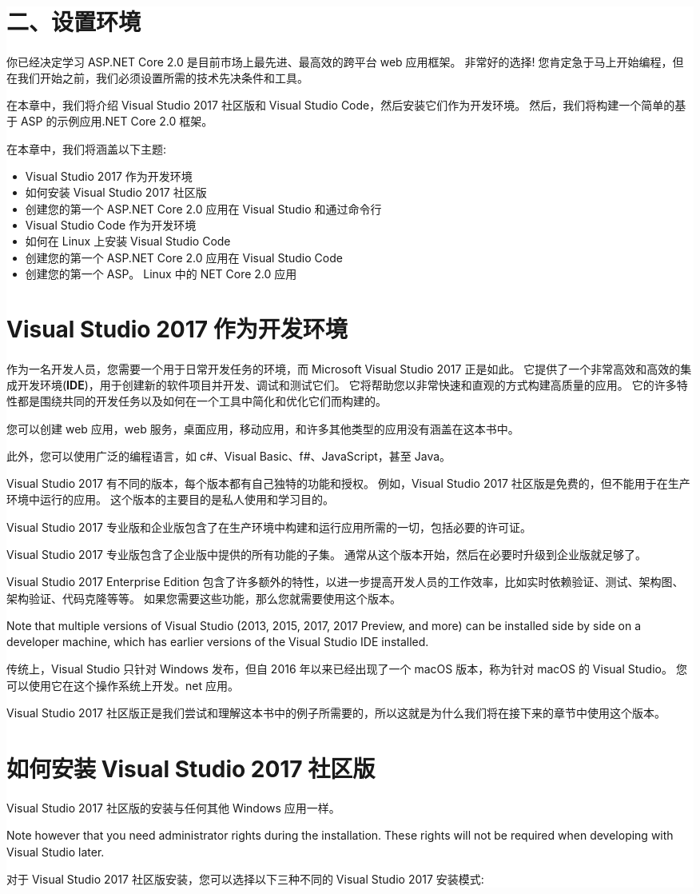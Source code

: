 # 二、设置环境

你已经决定学习 ASP.NET Core 2.0 是目前市场上最先进、最高效的跨平台 web 应用框架。 非常好的选择! 您肯定急于马上开始编程，但在我们开始之前，我们必须设置所需的技术先决条件和工具。

在本章中，我们将介绍 Visual Studio 2017 社区版和 Visual Studio Code，然后安装它们作为开发环境。 然后，我们将构建一个简单的基于 ASP 的示例应用.NET Core 2.0 框架。

在本章中，我们将涵盖以下主题:

*   Visual Studio 2017 作为开发环境
*   如何安装 Visual Studio 2017 社区版
*   创建您的第一个 ASP.NET Core 2.0 应用在 Visual Studio 和通过命令行
*   Visual Studio Code 作为开发环境
*   如何在 Linux 上安装 Visual Studio Code
*   创建您的第一个 ASP.NET Core 2.0 应用在 Visual Studio Code
*   创建您的第一个 ASP。 Linux 中的 NET Core 2.0 应用

# Visual Studio 2017 作为开发环境

作为一名开发人员，您需要一个用于日常开发任务的环境，而 Microsoft Visual Studio 2017 正是如此。 它提供了一个非常高效和高效的集成开发环境(**IDE**)，用于创建新的软件项目并开发、调试和测试它们。 它将帮助您以非常快速和直观的方式构建高质量的应用。 它的许多特性都是围绕共同的开发任务以及如何在一个工具中简化和优化它们而构建的。

您可以创建 web 应用，web 服务，桌面应用，移动应用，和许多其他类型的应用没有涵盖在这本书中。

此外，您可以使用广泛的编程语言，如 c#、Visual Basic、f#、JavaScript，甚至 Java。

Visual Studio 2017 有不同的版本，每个版本都有自己独特的功能和授权。 例如，Visual Studio 2017 社区版是免费的，但不能用于在生产环境中运行的应用。 这个版本的主要目的是私人使用和学习目的。

Visual Studio 2017 专业版和企业版包含了在生产环境中构建和运行应用所需的一切，包括必要的许可证。

Visual Studio 2017 专业版包含了企业版中提供的所有功能的子集。 通常从这个版本开始，然后在必要时升级到企业版就足够了。

Visual Studio 2017 Enterprise Edition 包含了许多额外的特性，以进一步提高开发人员的工作效率，比如实时依赖验证、测试、架构图、架构验证、代码克隆等等。 如果您需要这些功能，那么您就需要使用这个版本。

Note that multiple versions of Visual Studio (2013, 2015, 2017, 2017 Preview, and more) can be installed side by side on a developer machine, which has earlier versions of the Visual Studio IDE installed.

传统上，Visual Studio 只针对 Windows 发布，但自 2016 年以来已经出现了一个 macOS 版本，称为针对 macOS 的 Visual Studio。 您可以使用它在这个操作系统上开发。net 应用。

Visual Studio 2017 社区版正是我们尝试和理解这本书中的例子所需要的，所以这就是为什么我们将在接下来的章节中使用这个版本。

# 如何安装 Visual Studio 2017 社区版

Visual Studio 2017 社区版的安装与任何其他 Windows 应用一样。

Note however that you need administrator rights during the installation. These rights will not be required when developing with Visual Studio later.

对于 Visual Studio 2017 社区版安装，您可以选择以下三种不同的 Visual Studio 2017 安装模式:
